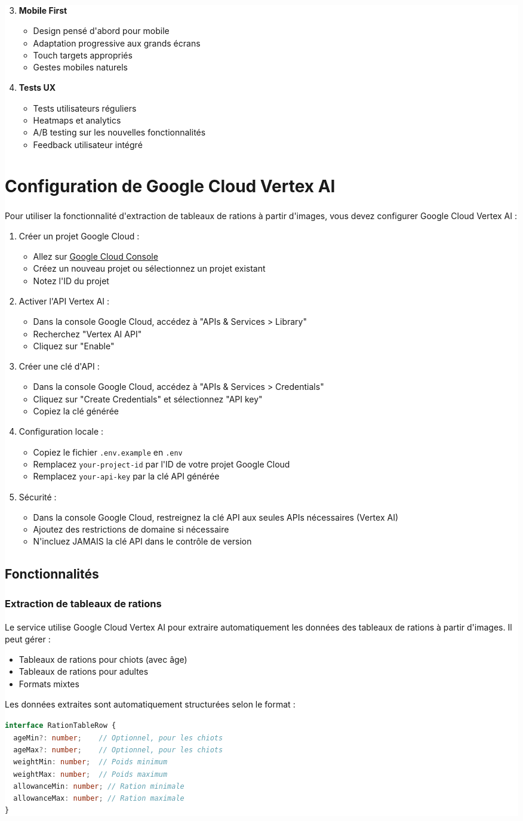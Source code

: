 3. **Mobile First**
   - Design pensé d'abord pour mobile
   - Adaptation progressive aux grands écrans
   - Touch targets appropriés
   - Gestes mobiles naturels

4. **Tests UX**
   - Tests utilisateurs réguliers
   - Heatmaps et analytics
   - A/B testing sur les nouvelles fonctionnalités
   - Feedback utilisateur intégré 

# Configuration de Google Cloud Vertex AI

Pour utiliser la fonctionnalité d'extraction de tableaux de rations à partir d'images, vous devez configurer Google Cloud Vertex AI :

1. Créer un projet Google Cloud :
   - Allez sur [Google Cloud Console](https://console.cloud.google.com)
   - Créez un nouveau projet ou sélectionnez un projet existant
   - Notez l'ID du projet

2. Activer l'API Vertex AI :
   - Dans la console Google Cloud, accédez à "APIs & Services > Library"
   - Recherchez "Vertex AI API"
   - Cliquez sur "Enable"

3. Créer une clé d'API :
   - Dans la console Google Cloud, accédez à "APIs & Services > Credentials"
   - Cliquez sur "Create Credentials" et sélectionnez "API key"
   - Copiez la clé générée

4. Configuration locale :
   - Copiez le fichier `.env.example` en `.env`
   - Remplacez `your-project-id` par l'ID de votre projet Google Cloud
   - Remplacez `your-api-key` par la clé API générée

5. Sécurité :
   - Dans la console Google Cloud, restreignez la clé API aux seules APIs nécessaires (Vertex AI)
   - Ajoutez des restrictions de domaine si nécessaire
   - N'incluez JAMAIS la clé API dans le contrôle de version

## Fonctionnalités

### Extraction de tableaux de rations

Le service utilise Google Cloud Vertex AI pour extraire automatiquement les données des tableaux de rations à partir d'images. Il peut gérer :

- Tableaux de rations pour chiots (avec âge)
- Tableaux de rations pour adultes
- Formats mixtes

Les données extraites sont automatiquement structurées selon le format :
```typescript
interface RationTableRow {
  ageMin?: number;    // Optionnel, pour les chiots
  ageMax?: number;    // Optionnel, pour les chiots
  weightMin: number;  // Poids minimum
  weightMax: number;  // Poids maximum
  allowanceMin: number; // Ration minimale
  allowanceMax: number; // Ration maximale
}
```
